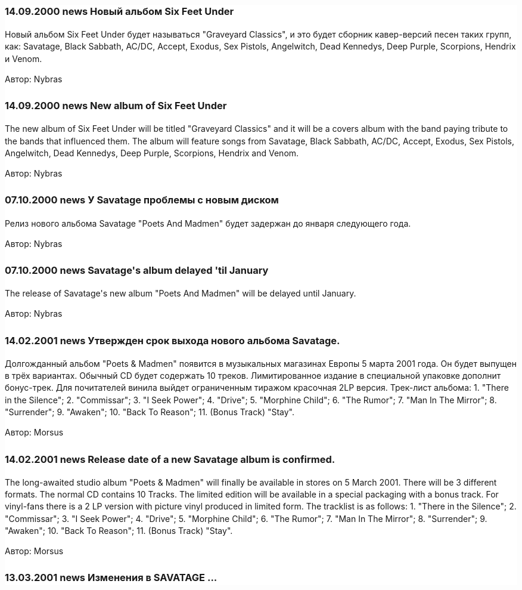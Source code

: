 ### 14.09.2000 news Новый альбом Six Feet Under

<p> Новый альбом Six Feet Under будет называться "Graveyard Classics", и это будет сборник кавер-версий песен таких групп, как: Savatage, Black Sabbath, AC/DC, Accept, Exodus, Sex Pistols, Angelwitch, Dead Kennedys, Deep Purple, Scorpions, Hendrix и Venom.</p>

Автор: Nybras

### 14.09.2000 news New album of Six Feet Under

<p> The new album of Six Feet Under will be titled "Graveyard Classics" and it will be a covers album with the band paying tribute to the bands that influenced them. The album will feature songs from Savatage, Black Sabbath, AC/DC, Accept, Exodus, Sex Pistols, Angelwitch, Dead Kennedys, Deep Purple, Scorpions, Hendrix and Venom.</p>

Автор: Nybras

### 07.10.2000 news У Savatage проблемы с новым диском

<p> Релиз нового альбома Savatage "Poets And Madmen" будет задержан до января следующего года.</p>

Автор: Nybras

### 07.10.2000 news Savatage&#39;s album delayed &#39;til January

<p> The release of Savatage's new album "Poets And Madmen" will be delayed until January.</p>

Автор: Nybras

### 14.02.2001 news Утвержден срок выхода нового альбома Savatage.

<p> Долгожданный альбом "Poets & Madmen" появится в музыкальных магазинах Европы 5 марта 2001 года. Он будет выпущен в трёх вариантах. Обычный CD будет содержать 10 треков. Лимитированное издание в специальной упаковке дополнит бонус-трек. Для почитателей винила выйдет ограниченным тиражом красочная 2LP версия. Трек-лист альбома: 1. "There in the Silence"; 2. "Commissar"; 3. "I Seek Power"; 4. "Drive"; 5. "Morphine Child"; 6. "The Rumor"; 7. "Man In The Mirror"; 8. "Surrender"; 9. "Awaken"; 10. "Back To Reason"; 11. (Bonus Track) "Stay".</p>

Автор: Morsus

### 14.02.2001 news Release date of a new Savatage album is confirmed.

<p> The long-awaited studio album "Poets & Madmen" will finally be available in stores on 5 March 2001. There will be 3 different formats. The normal CD contains 10 Tracks. The limited edition will be available in a special packaging with a bonus track. For vinyl-fans there is a 2 LP version with picture vinyl produced in limited form. The tracklist is as follows: 1. "There in the Silence"; 2. "Commissar"; 3. "I Seek Power"; 4. "Drive"; 5. "Morphine Child"; 6. "The Rumor"; 7. "Man In The Mirror"; 8. "Surrender"; 9. "Awaken"; 10. "Back To Reason"; 11. (Bonus Track) "Stay".</p>

Автор: Morsus

### 13.03.2001 news Изменения в SAVATAGE ...
